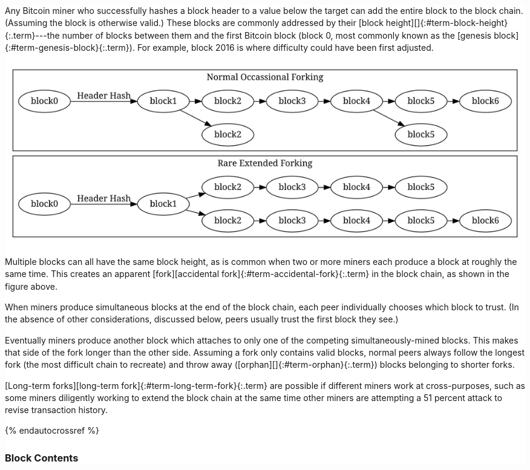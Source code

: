 Any Bitcoin miner who successfully hashes a block header to a value
below the target can add the entire block to the block chain.
(Assuming the block is otherwise valid.) These blocks are commonly addressed
by their [block height][]{:#term-block-height}{:.term}---the number of blocks between them and the first Bitcoin
block (block 0, most commonly known as the [genesis block]{:#term-genesis-block}{:.term}). For example,
block 2016 is where difficulty could have been first adjusted.

![Common And Uncommon Block Chain Forks](/img/dev/en-blockchain-fork.svg)

Multiple blocks can all have the same block height, as is common when
two or more miners each produce a block at roughly the same time. This
creates an apparent [fork][accidental fork]{:#term-accidental-fork}{:.term} in the block chain, as shown in the
figure above.

When miners produce simultaneous blocks at the end of the block chain, each
peer individually chooses which block to trust. (In the absence of
other considerations, discussed below, peers usually trust the first
block they see.)

Eventually miners produce another block which attaches to only one of
the competing simultaneously-mined blocks. This makes that side of
the fork longer than the other side. Assuming a fork only contains valid
blocks, normal peers always follow the longest fork (the most difficult chain
to recreate) and throw away ([orphan][]{:#term-orphan}{:.term}) blocks belonging to shorter forks.

[Long-term forks][long-term fork]{:#term-long-term-fork}{:.term} are possible if different miners work at cross-purposes,
such as some miners diligently working to extend the block chain at the
same time other miners are attempting a 51 percent attack to revise
transaction history.

{% endautocrossref %}

### Block Contents
